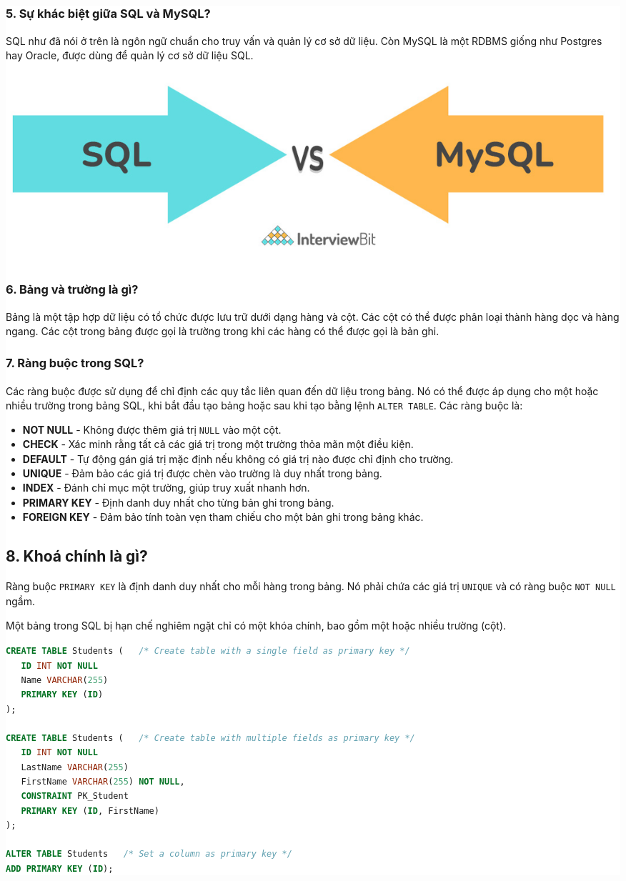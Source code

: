 ### 5. Sự khác biệt giữa SQL và MySQL?

SQL như đã nói ở trên là ngôn ngữ chuẩn cho truy vấn và quản lý cơ sở dữ liệu. Còn MySQL là một RDBMS giống như Postgres hay Oracle, được dùng để quản lý cơ sở dữ liệu SQL.

![](./assets/sql_vs_mysql.jpg)

### 6. Bảng và trường là gì?

Bảng là một tập hợp dữ liệu có tổ chức được lưu trữ dưới dạng hàng và cột. Các cột có thể được phân loại thành hàng dọc và hàng ngang. Các cột trong bảng được gọi là trường trong khi các hàng có thể được gọi là bản ghi.

### 7. Ràng buộc trong SQL?

Các ràng buộc được sử dụng để chỉ định các quy tắc liên quan đến dữ liệu trong bảng. Nó có thể được áp dụng cho một hoặc nhiều trường trong bảng SQL, khi bắt đầu tạo bảng hoặc sau khi tạo bằng lệnh `ALTER TABLE`. Các ràng buộc là:

- **NOT NULL** - Không được thêm giá trị `NULL` vào một cột.
- **CHECK** - Xác minh rằng tất cả các giá trị trong một trường thỏa mãn một điều kiện.
- **DEFAULT** - Tự động gán giá trị mặc định nếu không có giá trị nào được chỉ định cho trường.
- **UNIQUE** - Đảm bảo các giá trị được chèn vào trường là duy nhất trong bảng.
- **INDEX** - Đánh chỉ mục một trường, giúp truy xuất nhanh hơn.
- **PRIMARY KEY** - Định danh duy nhất cho từng bản ghi trong bảng.
- **FOREIGN KEY** - Đảm bảo tính toàn vẹn tham chiếu cho một bản ghi trong bảng khác.

## 8. Khoá chính là gì?

Ràng buộc `PRIMARY KEY` là định danh duy nhất cho mỗi hàng trong bảng. Nó phải chứa các giá trị `UNIQUE` và có ràng buộc `NOT NULL` ngầm.

Một bảng trong SQL bị hạn chế nghiêm ngặt chỉ có một khóa chính, bao gồm một hoặc nhiều trường (cột).

```sql
CREATE TABLE Students (   /* Create table with a single field as primary key */
   ID INT NOT NULL
   Name VARCHAR(255)
   PRIMARY KEY (ID)
);

CREATE TABLE Students (   /* Create table with multiple fields as primary key */
   ID INT NOT NULL
   LastName VARCHAR(255)
   FirstName VARCHAR(255) NOT NULL,
   CONSTRAINT PK_Student
   PRIMARY KEY (ID, FirstName)
);

ALTER TABLE Students   /* Set a column as primary key */
ADD PRIMARY KEY (ID);
```